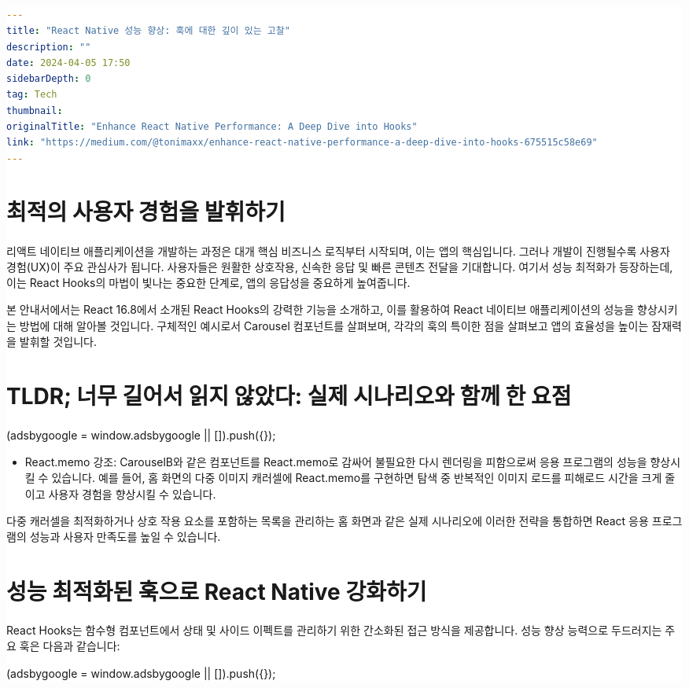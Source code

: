 ```yaml
---
title: "React Native 성능 향상: 훅에 대한 깊이 있는 고찰"
description: ""
date: 2024-04-05 17:50
sidebarDepth: 0
tag: Tech
thumbnail: 
originalTitle: "Enhance React Native Performance: A Deep Dive into Hooks"
link: "https://medium.com/@tonimaxx/enhance-react-native-performance-a-deep-dive-into-hooks-675515c58e69"
---
```



# 최적의 사용자 경험을 발휘하기

리액트 네이티브 애플리케이션을 개발하는 과정은 대개 핵심 비즈니스 로직부터 시작되며, 이는 앱의 핵심입니다. 그러나 개발이 진행될수록 사용자 경험(UX)이 주요 관심사가 됩니다. 사용자들은 원활한 상호작용, 신속한 응답 및 빠른 콘텐츠 전달을 기대합니다. 여기서 성능 최적화가 등장하는데, 이는 React Hooks의 마법이 빛나는 중요한 단계로, 앱의 응답성을 중요하게 높여줍니다.

본 안내서에서는 React 16.8에서 소개된 React Hooks의 강력한 기능을 소개하고, 이를 활용하여 React 네이티브 애플리케이션의 성능을 향상시키는 방법에 대해 알아볼 것입니다. 구체적인 예시로서 Carousel 컴포넌트를 살펴보며, 각각의 훅의 특이한 점을 살펴보고 앱의 효율성을 높이는 잠재력을 발휘할 것입니다.

# TLDR; 너무 길어서 읽지 않았다: 실제 시나리오와 함께 한 요점


<ins class="adsbygoogle"
  style="display:block"
  data-ad-client="ca-pub-4877378276818686"
  data-ad-slot="9743150776"
  data-ad-format="auto"
  data-full-width-responsive="true"></ins>
<component is="script">
(adsbygoogle = window.adsbygoogle || []).push({});
</component>

- React.memo 강조: CarouselB와 같은 컴포넌트를 React.memo로 감싸어 불필요한 다시 렌더링을 피함으로써 응용 프로그램의 성능을 향상시킬 수 있습니다. 예를 들어, 홈 화면의 다중 이미지 캐러셀에 React.memo를 구현하면 탐색 중 반복적인 이미지 로드를 피해로드 시간을 크게 줄이고 사용자 경험을 향상시킬 수 있습니다.

다중 캐러셀을 최적화하거나 상호 작용 요소를 포함하는 목록을 관리하는 홈 화면과 같은 실제 시나리오에 이러한 전략을 통합하면 React 응용 프로그램의 성능과 사용자 만족도를 높일 수 있습니다.

# 성능 최적화된 훅으로 React Native 강화하기

React Hooks는 함수형 컴포넌트에서 상태 및 사이드 이펙트를 관리하기 위한 간소화된 접근 방식을 제공합니다. 성능 향상 능력으로 두드러지는 주요 훅은 다음과 같습니다:


<ins class="adsbygoogle"
  style="display:block"
  data-ad-client="ca-pub-4877378276818686"
  data-ad-slot="9743150776"
  data-ad-format="auto"
  data-full-width-responsive="true"></ins>
<component is="script">
(adsbygoogle = window.adsbygoogle || []).push({});
</component>
